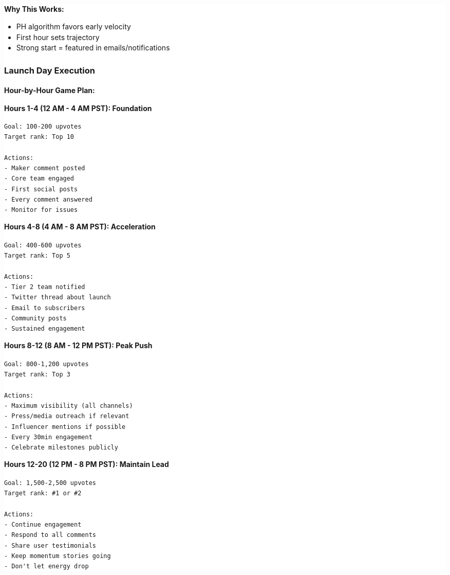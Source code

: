 **Why This Works:**
- PH algorithm favors early velocity
- First hour sets trajectory
- Strong start = featured in emails/notifications

### Launch Day Execution

**Hour-by-Hour Game Plan:**

**Hours 1-4 (12 AM - 4 AM PST): Foundation**
```
Goal: 100-200 upvotes
Target rank: Top 10

Actions:
- Maker comment posted
- Core team engaged
- First social posts
- Every comment answered
- Monitor for issues
```

**Hours 4-8 (4 AM - 8 AM PST): Acceleration**
```
Goal: 400-600 upvotes
Target rank: Top 5

Actions:
- Tier 2 team notified
- Twitter thread about launch
- Email to subscribers
- Community posts
- Sustained engagement
```

**Hours 8-12 (8 AM - 12 PM PST): Peak Push**
```
Goal: 800-1,200 upvotes
Target rank: Top 3

Actions:
- Maximum visibility (all channels)
- Press/media outreach if relevant
- Influencer mentions if possible
- Every 30min engagement
- Celebrate milestones publicly
```

**Hours 12-20 (12 PM - 8 PM PST): Maintain Lead**
```
Goal: 1,500-2,500 upvotes
Target rank: #1 or #2

Actions:
- Continue engagement
- Respond to all comments
- Share user testimonials
- Keep momentum stories going
- Don't let energy drop
```
